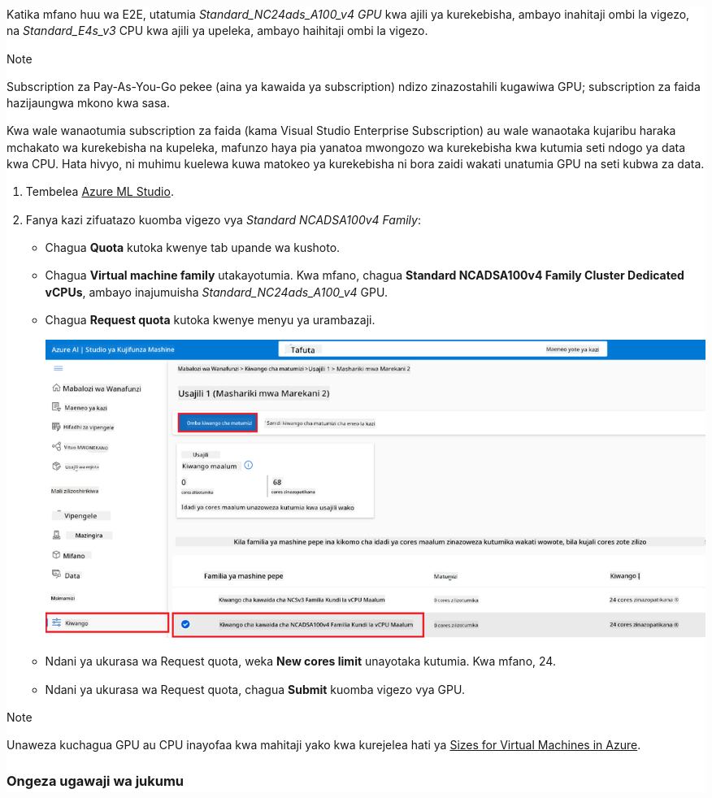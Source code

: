 Katika mfano huu wa E2E, utatumia *Standard_NC24ads_A100_v4 GPU* kwa ajili ya kurekebisha, ambayo inahitaji ombi la vigezo, na *Standard_E4s_v3* CPU kwa ajili ya upeleka, ambayo haihitaji ombi la vigezo.

> [!NOTE]
>
> Subscription za Pay-As-You-Go pekee (aina ya kawaida ya subscription) ndizo zinazostahili kugawiwa GPU; subscription za faida hazijaungwa mkono kwa sasa.
>
> Kwa wale wanaotumia subscription za faida (kama Visual Studio Enterprise Subscription) au wale wanaotaka kujaribu haraka mchakato wa kurekebisha na kupeleka, mafunzo haya pia yanatoa mwongozo wa kurekebisha kwa kutumia seti ndogo ya data kwa CPU. Hata hivyo, ni muhimu kuelewa kuwa matokeo ya kurekebisha ni bora zaidi wakati unatumia GPU na seti kubwa za data.

1. Tembelea [Azure ML Studio](https://ml.azure.com/home?wt.mc_id=studentamb_279723).

1. Fanya kazi zifuatazo kuomba vigezo vya *Standard NCADSA100v4 Family*:

    - Chagua **Quota** kutoka kwenye tab upande wa kushoto.
    - Chagua **Virtual machine family** utakayotumia. Kwa mfano, chagua **Standard NCADSA100v4 Family Cluster Dedicated vCPUs**, ambayo inajumuisha *Standard_NC24ads_A100_v4* GPU.
    - Chagua **Request quota** kutoka kwenye menyu ya urambazaji.

        ![Request quota.](../../../../../../translated_images/01-04-request-quota.3d3670c3221ab8348515fcfba9d0279114f04065df8bd6fb78e3d3704e627545.sw.png)

    - Ndani ya ukurasa wa Request quota, weka **New cores limit** unayotaka kutumia. Kwa mfano, 24.
    - Ndani ya ukurasa wa Request quota, chagua **Submit** kuomba vigezo vya GPU.

> [!NOTE]
> Unaweza kuchagua GPU au CPU inayofaa kwa mahitaji yako kwa kurejelea hati ya [Sizes for Virtual Machines in Azure](https://learn.microsoft.com/azure/virtual-machines/sizes/overview?tabs=breakdownseries%2Cgeneralsizelist%2Ccomputesizelist%2Cmemorysizelist%2Cstoragesizelist%2Cgpusizelist%2Cfpgasizelist%2Chpcsizelist).

### Ongeza ugawaji wa jukumu

